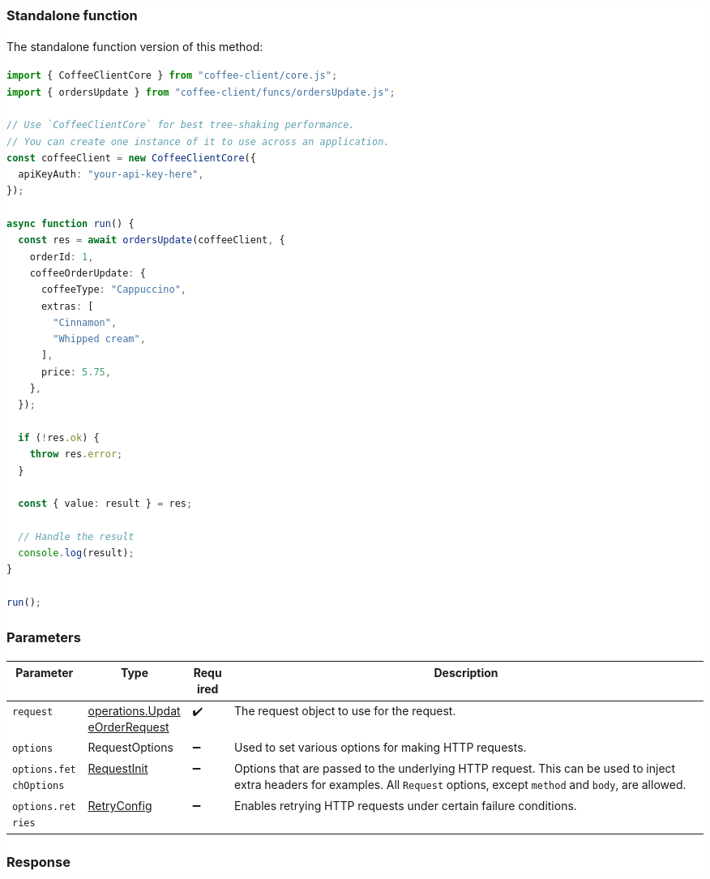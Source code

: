 ### Standalone function

The standalone function version of this method:

```typescript
import { CoffeeClientCore } from "coffee-client/core.js";
import { ordersUpdate } from "coffee-client/funcs/ordersUpdate.js";

// Use `CoffeeClientCore` for best tree-shaking performance.
// You can create one instance of it to use across an application.
const coffeeClient = new CoffeeClientCore({
  apiKeyAuth: "your-api-key-here",
});

async function run() {
  const res = await ordersUpdate(coffeeClient, {
    orderId: 1,
    coffeeOrderUpdate: {
      coffeeType: "Cappuccino",
      extras: [
        "Cinnamon",
        "Whipped cream",
      ],
      price: 5.75,
    },
  });

  if (!res.ok) {
    throw res.error;
  }

  const { value: result } = res;

  // Handle the result
  console.log(result);
}

run();
```

### Parameters

| Parameter                                                                                                                                                                      | Type                                                                                                                                                                           | Required                                                                                                                                                                       | Description                                                                                                                                                                    |
| ------------------------------------------------------------------------------------------------------------------------------------------------------------------------------ | ------------------------------------------------------------------------------------------------------------------------------------------------------------------------------ | ------------------------------------------------------------------------------------------------------------------------------------------------------------------------------ | ------------------------------------------------------------------------------------------------------------------------------------------------------------------------------ |
| `request`                                                                                                                                                                      | [operations.UpdateOrderRequest](../../models/operations/updateorderrequest.md)                                                                                                 | :heavy_check_mark:                                                                                                                                                             | The request object to use for the request.                                                                                                                                     |
| `options`                                                                                                                                                                      | RequestOptions                                                                                                                                                                 | :heavy_minus_sign:                                                                                                                                                             | Used to set various options for making HTTP requests.                                                                                                                          |
| `options.fetchOptions`                                                                                                                                                         | [RequestInit](https://developer.mozilla.org/en-US/docs/Web/API/Request/Request#options)                                                                                        | :heavy_minus_sign:                                                                                                                                                             | Options that are passed to the underlying HTTP request. This can be used to inject extra headers for examples. All `Request` options, except `method` and `body`, are allowed. |
| `options.retries`                                                                                                                                                              | [RetryConfig](../../lib/utils/retryconfig.md)                                                                                                                                  | :heavy_minus_sign:                                                                                                                                                             | Enables retrying HTTP requests under certain failure conditions.                                                                                                               |

### Response
